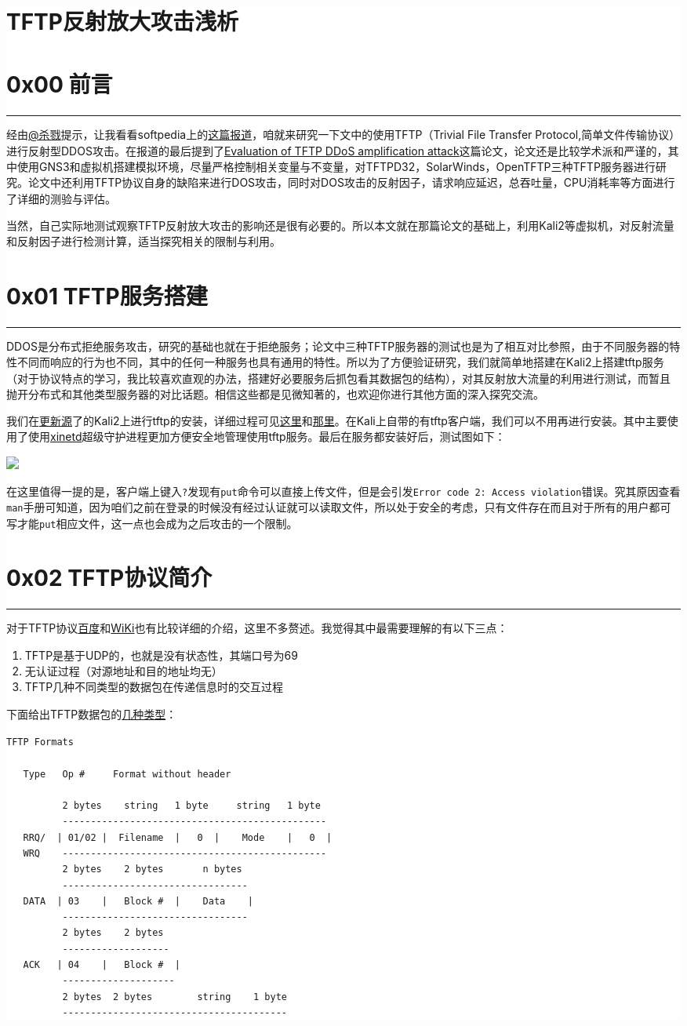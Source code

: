 # TFTP反射放大攻击浅析

0x00 前言
=======

* * *

经由[@杀戮](http://drops.wooyun.org/author/%E6%9D%80%E6%88%AE)提示，让我看看softpedia上的[这篇报道](http://news.softpedia.com/news/600-000-tftp-servers-can-be-abused-for-reflection-ddos-attacks-501568.shtml)，咱就来研究一下文中的使用TFTP（Trivial File Transfer Protocol,简单文件传输协议）进行反射型DDOS攻击。在报道的最后提到了[Evaluation of TFTP DDoS amplification attack](http://researchrepository.napier.ac.uk/8746/)这篇论文，论文还是比较学术派和严谨的，其中使用GNS3和虚拟机搭建模拟环境，尽量严格控制相关变量与不变量，对TFTPD32，SolarWinds，OpenTFTP三种TFTP服务器进行研究。论文中还利用TFTP协议自身的缺陷来进行DOS攻击，同时对DOS攻击的反射因子，请求响应延迟，总吞吐量，CPU消耗率等方面进行了详细的测验与评估。

当然，自己实际地测试观察TFTP反射放大攻击的影响还是很有必要的。所以本文就在那篇论文的基础上，利用Kali2等虚拟机，对反射流量和反射因子进行检测计算，适当探究相关的限制与利用。

0x01 TFTP服务搭建
=============

* * *

DDOS是分布式拒绝服务攻击，研究的基础也就在于拒绝服务；论文中三种TFTP服务器的测试也是为了相互对比参照，由于不同服务器的特性不同而响应的行为也不同，其中的任何一种服务也具有通用的特性。所以为了方便验证研究，我们就简单地搭建在Kali2上搭建tftp服务（对于协议特点的学习，我比较喜欢直观的办法，搭建好必要服务后抓包看其数据包的结构），对其反射放大流量的利用进行测试，而暂且抛开分布式和其他类型服务器的对比话题。相信这些都是见微知著的，也欢迎你进行其他方面的深入探究交流。

我们在[更新源](http://jingyan.baidu.com/article/454316ab6fb11af7a7c03ae0.html?qq-pf-to=pcqq.group)了的Kali2上进行tftp的安装，详细过程可见[这里](http://askubuntu.com/questions/201505/how-do-i-install-and-run-a-tftp-server)和[那里](https://doc.ubuntu-fr.org/tftpd)。在Kali上自带的有tftp客户端，我们可以不用再进行安装。其中主要使用了使用[xinetd](http://www.cnblogs.com/itech/archive/2010/12/27/1914846.html)超级守护进程更加方便安全地管理使用tftp服务。最后在服务都安装好后，测试图如下：

![](http://drops.javaweb.org/uploads/images/e70cd63f5bb28664b3e98b43027788a152869678.jpg)

在这里值得一提的是，客户端上键入`?`发现有`put`命令可以直接上传文件，但是会引发`Error code 2: Access violation`错误。究其原因查看`man`手册可知道，因为咱们之前在登录的时候没有经过认证就可以读取文件，所以处于安全的考虑，只有文件存在而且对于所有的用户都可写才能`put`相应文件，这一点也会成为之后攻击的一个限制。

0x02 TFTP协议简介
=============

* * *

对于TFTP协议[百度](http://baike.baidu.com/link?url=-5Uzv3Mrh9eV3-WnpBBtllBZKT5uXLNgGj7YU1RyeOvdCWtHDlI4s4el5wdOVoKCK47dgUwtu11AO6ZvQ44Srq)和[WiKi](https://en.wikipedia.org/wiki/Trivial_File_Transfer_Protocol)也有比较详细的介绍，这里不多赘述。我觉得其中最需要理解的有以下三点：

1.  TFTP是基于UDP的，也就是没有状态性，其端口号为69
2.  无认证过程（对源地址和目的地址均无）
3.  TFTP几种不同类型的数据包在传递信息时的交互过程

下面给出TFTP数据包的[几种类型](https://www.ietf.org/rfc/rfc1350.txt)：

```
TFTP Formats    

   Type   Op #     Format without header    

          2 bytes    string   1 byte     string   1 byte
          -----------------------------------------------
   RRQ/  | 01/02 |  Filename  |   0  |    Mode    |   0  |
   WRQ    -----------------------------------------------
          2 bytes    2 bytes       n bytes
          ---------------------------------
   DATA  | 03    |   Block #  |    Data    |
          ---------------------------------
          2 bytes    2 bytes
          -------------------
   ACK   | 04    |   Block #  |
          --------------------
          2 bytes  2 bytes        string    1 byte
          ----------------------------------------
```